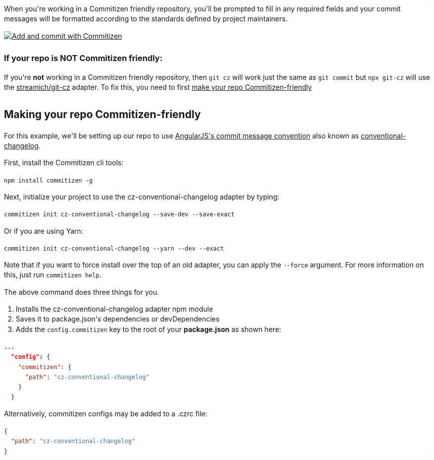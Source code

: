 When you're working in a Commitizen friendly repository, you'll be prompted to fill in any required fields and your commit messages will be formatted according to the standards defined by project maintainers.

[![Add and commit with Commitizen](https://github.com/commitizen/cz-cli/raw/master/meta/screenshots/add-commit.png)](https://github.com/commitizen/cz-cli/raw/master/meta/screenshots/add-commit.png)

### If your repo is NOT Commitizen friendly:

If you're **not** working in a Commitizen friendly repository, then `git cz` will work just the same as `git commit` but `npx git-cz` will use the [streamich/git-cz](https://github.com/streamich/git-cz) adapter. To fix this, you need to first [make your repo Commitizen-friendly](#making-your-repo-commitizen-friendly)

## Making your repo Commitizen-friendly

For this example, we'll be setting up our repo to use [AngularJS's commit message convention](https://github.com/angular/angular.js/blob/master/DEVELOPERS.md#-git-commit-guidelines) also known as [conventional-changelog](https://github.com/ajoslin/conventional-changelog).

First, install the Commitizen cli tools:

```
npm install commitizen -g
```

Next, initialize your project to use the cz-conventional-changelog adapter by typing:

```
commitizen init cz-conventional-changelog --save-dev --save-exact
```

Or if you are using Yarn:

```
commitizen init cz-conventional-changelog --yarn --dev --exact
```

Note that if you want to force install over the top of an old adapter, you can apply the `--force` argument. For more information on this, just run `commitizen help`.

The above command does three things for you.

1. Installs the cz-conventional-changelog adapter npm module
2. Saves it to package.json's dependencies or devDependencies
3. Adds the `config.commitizen` key to the root of your **package.json** as shown here:

```json
...
  "config": {
    "commitizen": {
      "path": "cz-conventional-changelog"
    }
  }
```

Alternatively, commitizen configs may be added to a .czrc file:

```json
{
  "path": "cz-conventional-changelog"
}
```
